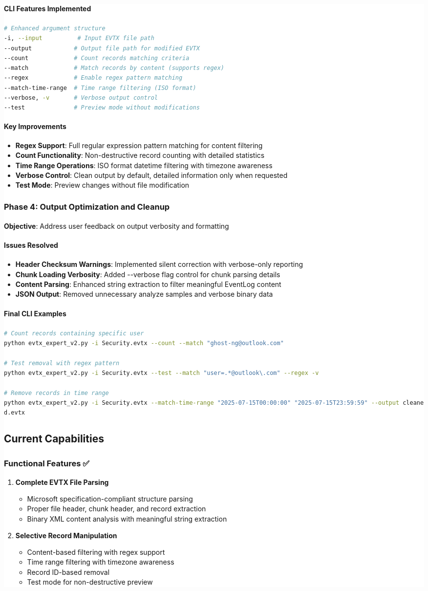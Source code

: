#### CLI Features Implemented
```bash
# Enhanced argument structure
-i, --input          # Input EVTX file path
--output            # Output file path for modified EVTX
--count             # Count records matching criteria
--match             # Match records by content (supports regex)
--regex             # Enable regex pattern matching
--match-time-range  # Time range filtering (ISO format)
--verbose, -v       # Verbose output control
--test              # Preview mode without modifications
```

#### Key Improvements
- **Regex Support**: Full regular expression pattern matching for content filtering
- **Count Functionality**: Non-destructive record counting with detailed statistics
- **Time Range Operations**: ISO format datetime filtering with timezone awareness
- **Verbose Control**: Clean output by default, detailed information only when requested
- **Test Mode**: Preview changes without file modification

### Phase 4: Output Optimization and Cleanup
**Objective**: Address user feedback on output verbosity and formatting

#### Issues Resolved
- **Header Checksum Warnings**: Implemented silent correction with verbose-only reporting
- **Chunk Loading Verbosity**: Added --verbose flag control for chunk parsing details
- **Content Parsing**: Enhanced string extraction to filter meaningful EventLog content
- **JSON Output**: Removed unnecessary analyze samples and verbose binary data

#### Final CLI Examples
```bash
# Count records containing specific user
python evtx_expert_v2.py -i Security.evtx --count --match "ghost-ng@outlook.com"

# Test removal with regex pattern
python evtx_expert_v2.py -i Security.evtx --test --match "user=.*@outlook\.com" --regex -v

# Remove records in time range
python evtx_expert_v2.py -i Security.evtx --match-time-range "2025-07-15T00:00:00" "2025-07-15T23:59:59" --output cleaned.evtx
```

## Current Capabilities

### Functional Features ✅
1. **Complete EVTX File Parsing**
   - Microsoft specification-compliant structure parsing
   - Proper file header, chunk header, and record extraction
   - Binary XML content analysis with meaningful string extraction

2. **Selective Record Manipulation**
   - Content-based filtering with regex support
   - Time range filtering with timezone awareness
   - Record ID-based removal
   - Test mode for non-destructive preview

